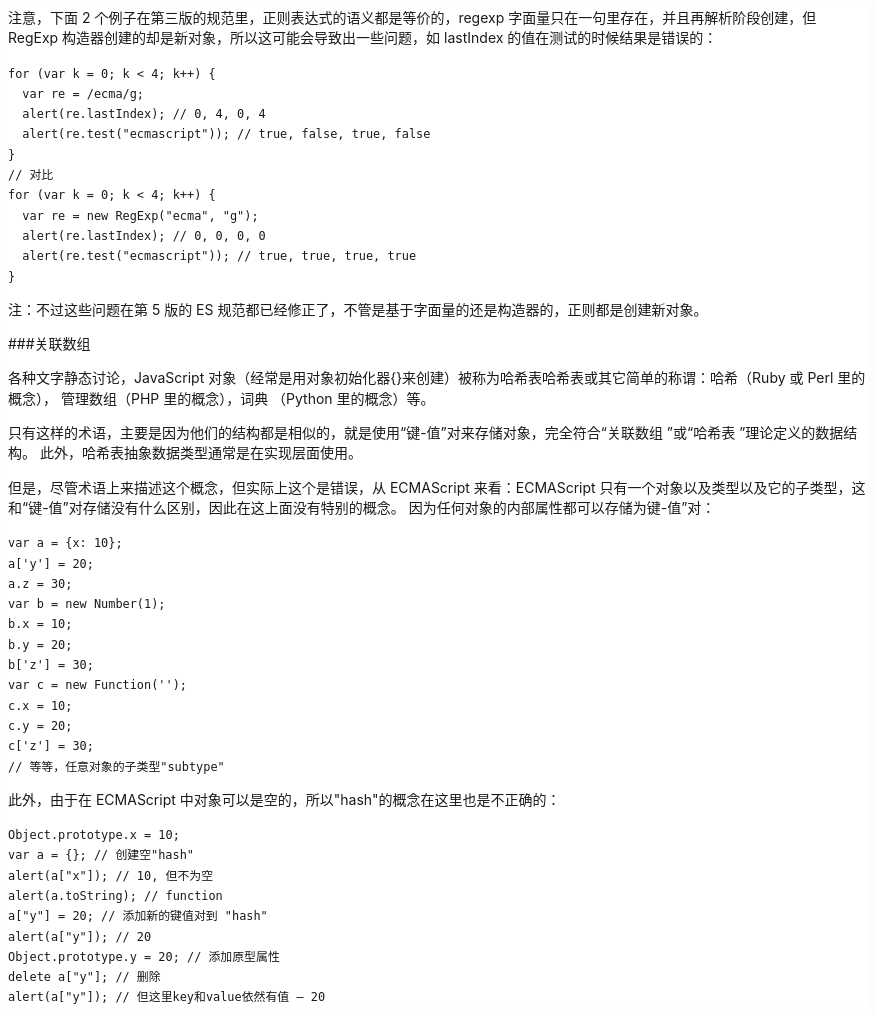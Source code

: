注意，下面 2 个例子在第三版的规范里，正则表达式的语义都是等价的，regexp 字面量只在一句里存在，并且再解析阶段创建，但 RegExp 构造器创建的却是新对象，所以这可能会导致出一些问题，如 lastIndex 的值在测试的时候结果是错误的：

```
for (var k = 0; k < 4; k++) {
  var re = /ecma/g;
  alert(re.lastIndex); // 0, 4, 0, 4
  alert(re.test("ecmascript")); // true, false, true, false
}  
// 对比  
for (var k = 0; k < 4; k++) {
  var re = new RegExp("ecma", "g");
  alert(re.lastIndex); // 0, 0, 0, 0
  alert(re.test("ecmascript")); // true, true, true, true
}
```

注：不过这些问题在第 5 版的 ES 规范都已经修正了，不管是基于字面量的还是构造器的，正则都是创建新对象。

###关联数组

各种文字静态讨论，JavaScript 对象（经常是用对象初始化器{}来创建）被称为哈希表哈希表或其它简单的称谓：哈希（Ruby 或 Perl 里的概念）， 管理数组（PHP 里的概念），词典 （Python 里的概念）等。

只有这样的术语，主要是因为他们的结构都是相似的，就是使用“键-值”对来存储对象，完全符合“关联数组 ”或“哈希表 ”理论定义的数据结构。 此外，哈希表抽象数据类型通常是在实现层面使用。

但是，尽管术语上来描述这个概念，但实际上这个是错误，从 ECMAScript 来看：ECMAScript 只有一个对象以及类型以及它的子类型，这和“键-值”对存储没有什么区别，因此在这上面没有特别的概念。 因为任何对象的内部属性都可以存储为键-值”对：

```
var a = {x: 10};
a['y'] = 20;
a.z = 30;  
var b = new Number(1);
b.x = 10;
b.y = 20;
b['z'] = 30;  
var c = new Function('');
c.x = 10;
c.y = 20;
c['z'] = 30;  
// 等等，任意对象的子类型"subtype"
```

此外，由于在 ECMAScript 中对象可以是空的，所以"hash"的概念在这里也是不正确的：

```
Object.prototype.x = 10;  
var a = {}; // 创建空"hash"  
alert(a["x"]); // 10, 但不为空
alert(a.toString); // function  
a["y"] = 20; // 添加新的键值对到 "hash"
alert(a["y"]); // 20  
Object.prototype.y = 20; // 添加原型属性  
delete a["y"]; // 删除
alert(a["y"]); // 但这里key和value依然有值 – 20
```
